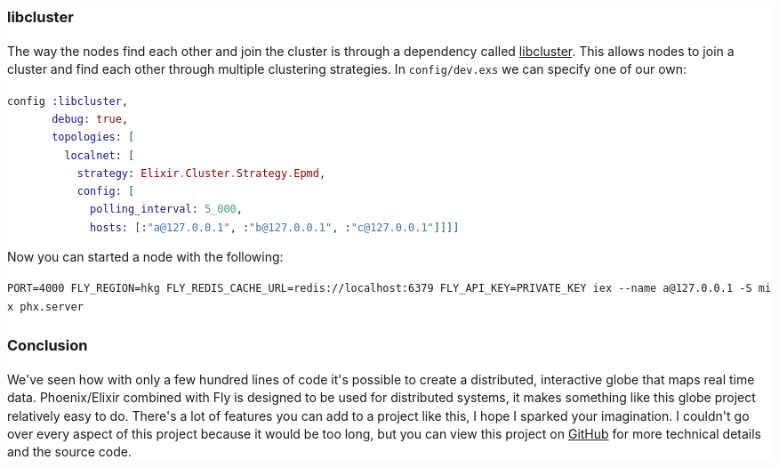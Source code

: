 ### libcluster
The way the nodes find each other and join the cluster is through a dependency called [libcluster](https://github.com/bitwalker/libcluster). This allows nodes to join a cluster and find each other through multiple clustering strategies. In `config/dev.exs` we can specify one of our own:
```elixir
config :libcluster,
       debug: true,
       topologies: [
         localnet: [
           strategy: Elixir.Cluster.Strategy.Epmd,
           config: [
             polling_interval: 5_000,
             hosts: [:"a@127.0.0.1", :"b@127.0.0.1", :"c@127.0.0.1"]]]]
```

Now you can started a node with the following:
```
PORT=4000 FLY_REGION=hkg FLY_REDIS_CACHE_URL=redis://localhost:6379 FLY_API_KEY=PRIVATE_KEY iex --name a@127.0.0.1 -S mix phx.server
```

### Conclusion

We've seen how with only a few hundred lines of code it's possible to create a distributed, interactive globe that maps real time data. Phoenix/Elixir combined with Fly is designed to be used for distributed systems, it makes something like this globe project relatively easy to do. There's a lot of features you can add to a project like this, I hope I sparked your imagination. I couldn't go over every aspect of this project because it would be too long, but you can view this project on [GitHub](https://github.com/monroeclinton/globe-request-mapper/) for more technical details and the source code.
